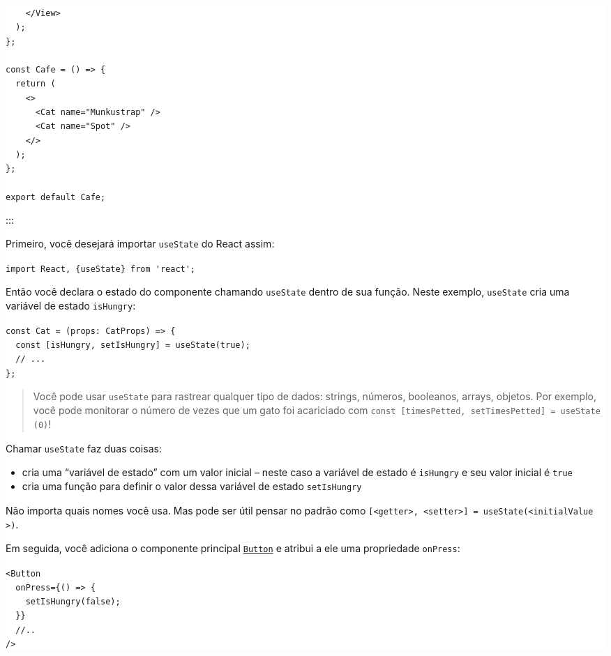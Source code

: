 ```tsx [TSX State]
    </View>
  );
};

const Cafe = () => {
  return (
    <>
      <Cat name="Munkustrap" />
      <Cat name="Spot" />
    </>
  );
};

export default Cafe;
```
:::

Primeiro, você desejará importar `useState` do React assim:

```tsx
import React, {useState} from 'react';
```

Então você declara o estado do componente chamando `useState` dentro de sua função. Neste exemplo, `useState` cria uma variável de estado `isHungry`:

```tsx
const Cat = (props: CatProps) => {
  const [isHungry, setIsHungry] = useState(true);
  // ...
};
```

> Você pode usar `useState` para rastrear qualquer tipo de dados: strings, números, booleanos, arrays, objetos. Por exemplo, você pode monitorar o número de vezes que um gato foi acariciado com `const [timesPetted, setTimesPetted] = useState(0)`!

Chamar `useState` faz duas coisas:

- cria uma “variável de estado” com um valor inicial – neste caso a variável de estado é `isHungry` e seu valor inicial é `true`
- cria uma função para definir o valor dessa variável de estado  `setIsHungry`

Não importa quais nomes você usa. Mas pode ser útil pensar no padrão como `[<getter>, <setter>] = useState(<initialValue>)`.

Em seguida, você adiciona o componente principal [`Button`](button) e atribui a ele uma propriedade `onPress`:

```tsx
<Button
  onPress={() => {
    setIsHungry(false);
  }}
  //..
/>
```
